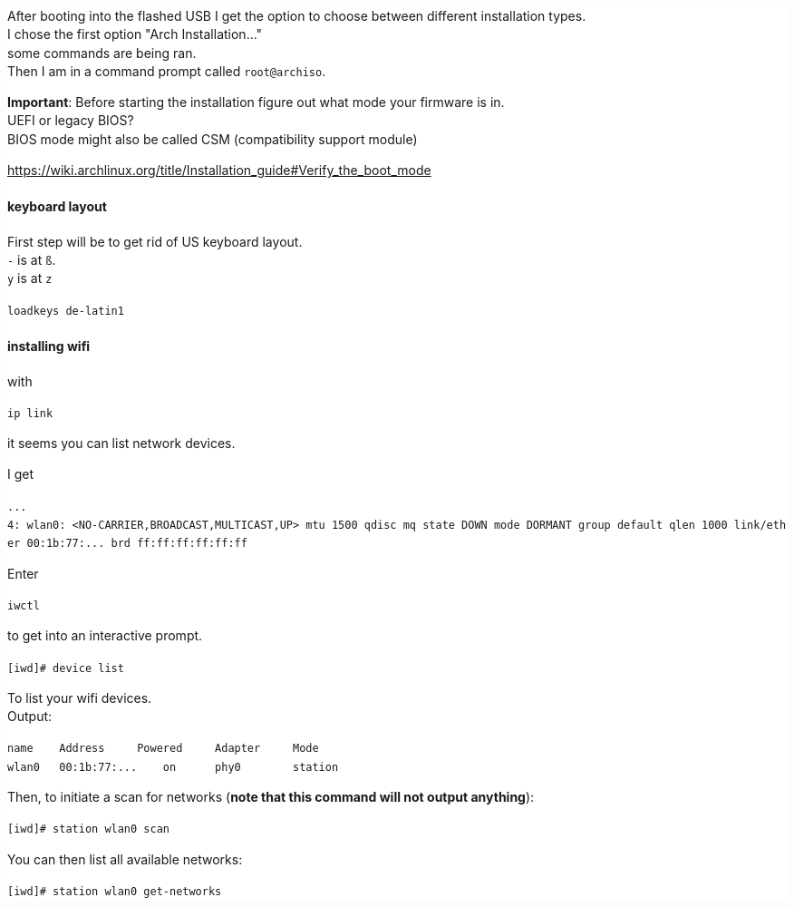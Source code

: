 After booting into the flashed USB I get the option to choose between different installation types.\
I chose the first option "Arch Installation..."\
some commands are being ran.\
Then I am in a command prompt called `root@archiso`.

**Important**: Before starting the installation figure out what mode your firmware is in.\
UEFI or legacy BIOS?\
BIOS mode might also be called CSM (compatibility support module)

https://wiki.archlinux.org/title/Installation_guide#Verify_the_boot_mode

#### keyboard layout
First step will be to get rid of US keyboard layout.\
`-` is at `ß`.\
`y` is at `z`

```
loadkeys de-latin1
```

#### installing wifi

with
```
ip link
```
it seems you can list network devices.

I get
```
...
4: wlan0: <NO-CARRIER,BROADCAST,MULTICAST,UP> mtu 1500 qdisc mq state DOWN mode DORMANT group default qlen 1000 link/ether 00:1b:77:... brd ff:ff:ff:ff:ff:ff
```

Enter
```
iwctl
```
to get into an interactive prompt.
```
[iwd]# device list
```
To list your wifi devices.\
Output:
```
name    Address     Powered     Adapter     Mode
wlan0   00:1b:77:...    on      phy0        station
```
Then, to initiate a scan for networks (**note that this command will not output anything**):
```
[iwd]# station wlan0 scan
```

You can then list all available networks:
```
[iwd]# station wlan0 get-networks
```
